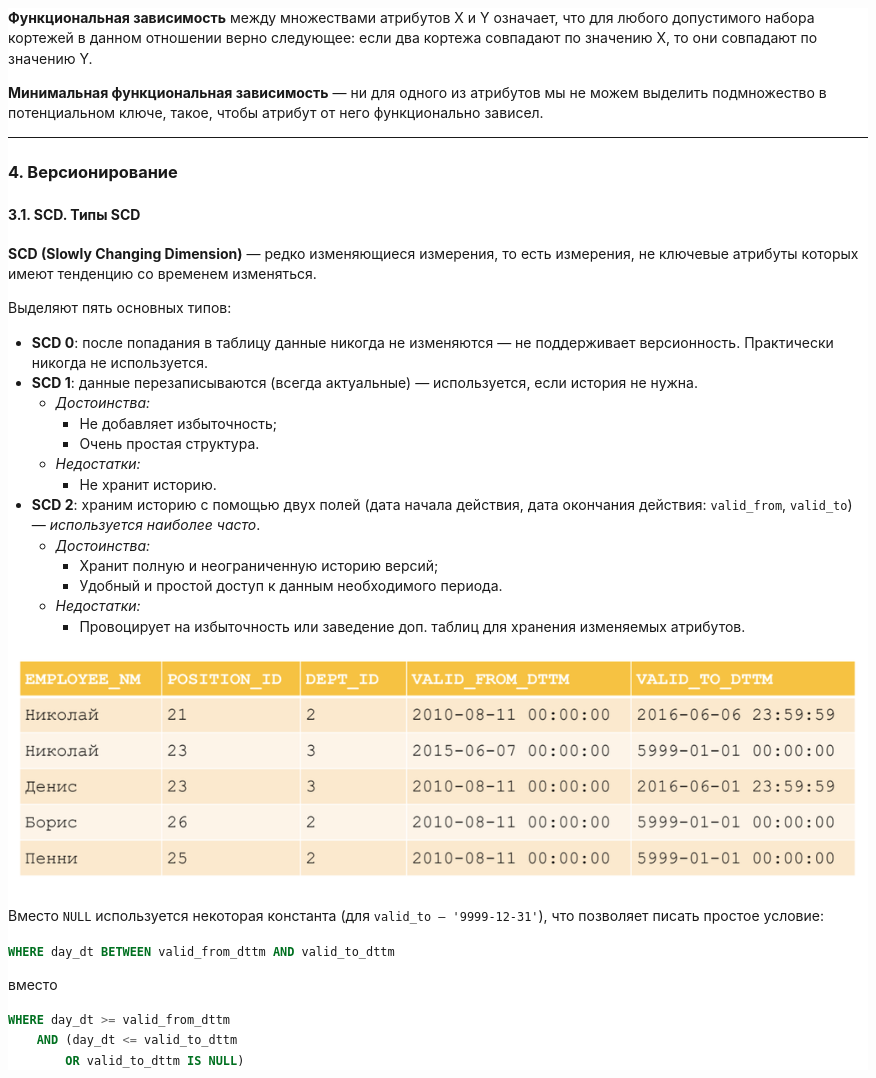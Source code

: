 **Функциональная зависимость** между множествами атрибутов X и Y означает,  что для любого допустимого набора кортежей в данном отношении верно следующее: если два кортежа совпадают по значению X, то они совпадают по значению Y.

**Минимальная функциональная зависимость** — ни для одного из атрибутов мы не можем выделить подмножество в потенциальном ключе, такое, чтобы атрибут от него функционально зависел.

---

### 4. Версионирование

#### 3.1. SCD. Типы SCD

**SCD (Slowly Changing Dimension)** —  редко изменяющиеся измерения, то есть измерения, не ключевые атрибуты которых имеют тенденцию со временем изменяться.

Выделяют пять основных типов:

* **SCD 0**: после попадания в таблицу данные никогда  не изменяются — не поддерживает версионность. Практически никогда не используется.
* **SCD 1**: данные перезаписываются (всегда актуальные) — используется, если история не нужна.
    * _Достоинства:_
        * Не добавляет избыточность;
        * Очень простая структура.
    * _Недостатки:_
        * Не хранит историю.
* **SCD 2**: храним историю с помощью двух полей (дата начала действия, дата окончания действия: `valid_from`, `valid_to`) — _используется наиболее часто_.
    * _Достоинства:_
        * Хранит полную и неограниченную историю версий;
        * Удобный и простой доступ к данным необходимого периода.
    * _Недостатки:_
        * Провоцирует на избыточность или заведение доп. таблиц для хранения изменяемых атрибутов.

![](images/img_scd2.png)

Вместо `NULL` используется некоторая константа (для `valid_to — '9999-12-31'`), что позволяет писать простое условие:
```sql
WHERE day_dt BETWEEN valid_from_dttm AND valid_to_dttm
```
вместо
```sql
WHERE day_dt >= valid_from_dttm
    AND (day_dt <= valid_to_dttm
        OR valid_to_dttm IS NULL)
```
